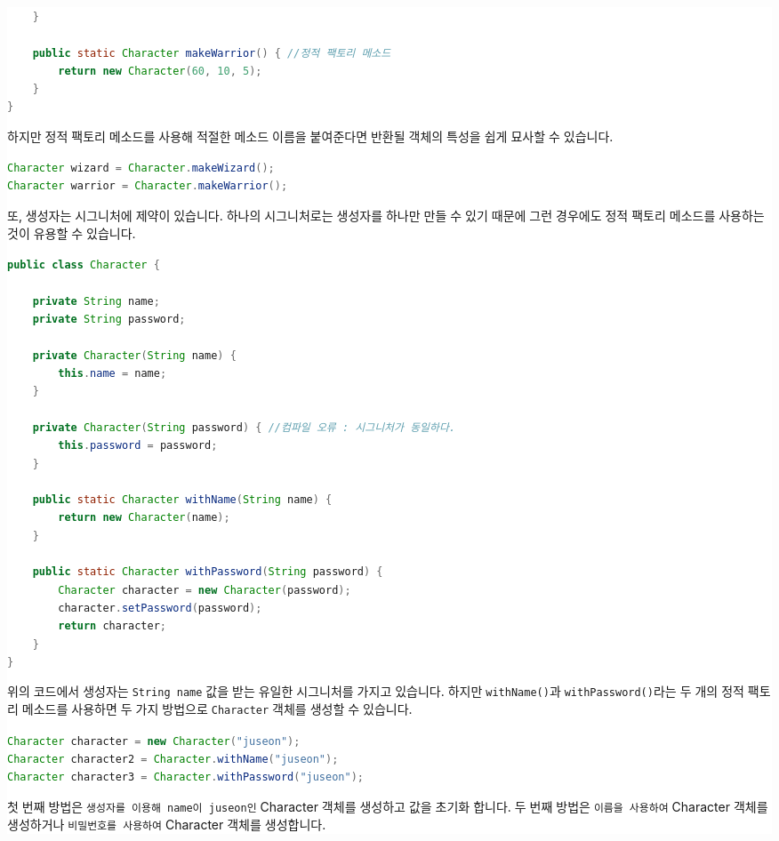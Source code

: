 ```java
    }

    public static Character makeWarrior() { //정적 팩토리 메소드
        return new Character(60, 10, 5);
    }
}
```

하지만 정적 팩토리 메소드를 사용해 적절한 메소드 이름을 붙여준다면 반환될 객체의 특성을 쉽게 묘사할 수 있습니다.

```java
Character wizard = Character.makeWizard();
Character warrior = Character.makeWarrior();
```

또, 생성자는 시그니처에 제약이 있습니다. 하나의 시그니처로는 생성자를 하나만 만들 수 있기 때문에 그런 경우에도 정적 팩토리 메소드를 사용하는 것이 유용할 수 있습니다.

```java
public class Character {

    private String name;
    private String password;

    private Character(String name) {
        this.name = name;
    }

    private Character(String password) { //컴파일 오류 : 시그니처가 동일하다.
        this.password = password;
    }

    public static Character withName(String name) {
        return new Character(name);
    }

    public static Character withPassword(String password) {
        Character character = new Character(password);
        character.setPassword(password);
        return character;
    }
}
```

위의 코드에서 생성자는 `String name` 값을 받는 유일한 시그니처를 가지고 있습니다. 하지만 `withName()`과 `withPassword()`라는 두 개의 정적 팩토리 메소드를 사용하면 두 가지 방법으로 `Character` 객체를 생성할 수 있습니다.

```java
Character character = new Character("juseon");
Character character2 = Character.withName("juseon");
Character character3 = Character.withPassword("juseon");
```

첫 번째 방법은 `생성자를 이용해 name이 juseon인` Character 객체를 생성하고 값을 초기화 합니다. 두 번째 방법은 `이름을 사용하여` Character 객체를 생성하거나 `비밀번호를 사용하여` Character 객체를 생성합니다.
